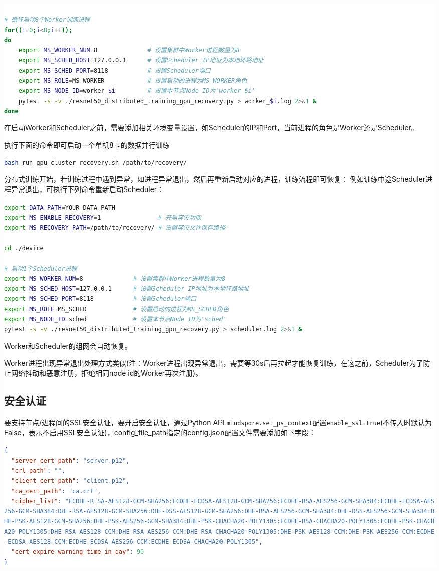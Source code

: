 ```bash

# 循环启动8个Worker训练进程
for((i=0;i<8;i++));
do
    export MS_WORKER_NUM=8              # 设置集群中Worker进程数量为8
    export MS_SCHED_HOST=127.0.0.1      # 设置Scheduler IP地址为本地环路地址
    export MS_SCHED_PORT=8118           # 设置Scheduler端口
    export MS_ROLE=MS_WORKER            # 设置启动的进程为MS_WORKER角色
    export MS_NODE_ID=worker_$i         # 设置本节点Node ID为'worker_$i'
    pytest -s -v ./resnet50_distributed_training_gpu_recovery.py > worker_$i.log 2>&1 &
done
```

在启动Worker和Scheduler之前，需要添加相关环境变量设置，如Scheduler的IP和Port，当前进程的角色是Worker还是Scheduler。

执行下面的命令即可启动一个单机8卡的数据并行训练

```bash
bash run_gpu_cluster_recovery.sh /path/to/recovery/
```

分布式训练开始，若训练过程中遇到异常，如进程异常退出，然后再重新启动对应的进程，训练流程即可恢复：
例如训练中途Scheduler进程异常退出，可执行下列命令重新启动Scheduler：

```bash
export DATA_PATH=YOUR_DATA_PATH
export MS_ENABLE_RECOVERY=1                # 开启容灾功能
export MS_RECOVERY_PATH=/path/to/recovery/ # 设置容灾文件保存路径

cd ./device

# 启动1个Scheduler进程
export MS_WORKER_NUM=8              # 设置集群中Worker进程数量为8
export MS_SCHED_HOST=127.0.0.1      # 设置Scheduler IP地址为本地环路地址
export MS_SCHED_PORT=8118           # 设置Scheduler端口
export MS_ROLE=MS_SCHED             # 设置启动的进程为MS_SCHED角色
export MS_NODE_ID=sched             # 设置本节点Node ID为'sched'
pytest -s -v ./resnet50_distributed_training_gpu_recovery.py > scheduler.log 2>&1 &
```

Worker和Scheduler的组网会自动恢复。

Worker进程出现异常退出处理方式类似(注：Worker进程出现异常退出，需要等30s后再拉起才能恢复训练，在这之前，Scheduler为了防止网络抖动和恶意注册，拒绝相同node id的Worker再次注册)。

## 安全认证

要支持节点/进程间的SSL安全认证，要开启安全认证，通过Python API `mindspore.set_ps_context`配置`enable_ssl=True`(不传入时默认为False，表示不启用SSL安全认证)，config_file_path指定的config.json配置文件需要添加如下字段：

```json
{
  "server_cert_path": "server.p12",
  "crl_path": "",
  "client_cert_path": "client.p12",
  "ca_cert_path": "ca.crt",
  "cipher_list": "ECDHE-R SA-AES128-GCM-SHA256:ECDHE-ECDSA-AES128-GCM-SHA256:ECDHE-RSA-AES256-GCM-SHA384:ECDHE-ECDSA-AES256-GCM-SHA384:DHE-RSA-AES128-GCM-SHA256:DHE-DSS-AES128-GCM-SHA256:DHE-RSA-AES256-GCM-SHA384:DHE-DSS-AES256-GCM-SHA384:DHE-PSK-AES128-GCM-SHA256:DHE-PSK-AES256-GCM-SHA384:DHE-PSK-CHACHA20-POLY1305:ECDHE-RSA-CHACHA20-POLY1305:ECDHE-PSK-CHACHA20-POLY1305:DHE-RSA-AES128-CCM:DHE-RSA-AES256-CCM:DHE-RSA-CHACHA20-POLY1305:DHE-PSK-AES128-CCM:DHE-PSK-AES256-CCM:ECDHE-ECDSA-AES128-CCM:ECDHE-ECDSA-AES256-CCM:ECDHE-ECDSA-CHACHA20-POLY1305",
  "cert_expire_warning_time_in_day": 90
}
```
